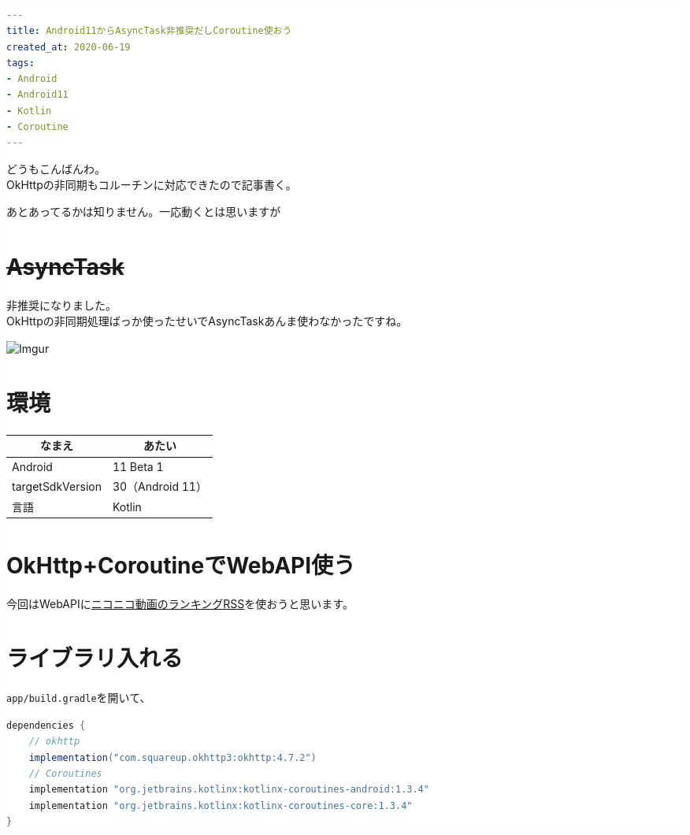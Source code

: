 ```yaml
---
title: Android11からAsyncTask非推奨だしCoroutine使おう
created_at: 2020-06-19
tags:
- Android
- Android11
- Kotlin
- Coroutine
---
```


どうもこんばんわ。  
OkHttpの非同期もコルーチンに対応できたので記事書く。

あとあってるかは知りません。一応動くとは思いますが

# ~~AsyncTask~~
非推奨になりました。  
OkHttpの非同期処理ばっか使ったせいでAsyncTaskあんま使わなかったですね。

![Imgur](https://imgur.com/8YPfGeW.png)

# 環境

|なまえ|あたい|
|---|---|
|Android|11 Beta 1|
|targetSdkVersion|30（Android 11）|
|言語|Kotlin|

# OkHttp+CoroutineでWebAPI使う

今回はWebAPIに[ニコニコ動画のランキングRSS](https://dwango.github.io/niconico/genre_ranking/ranking_rss/)を使おうと思います。

# ライブラリ入れる
`app/build.gradle`を開いて、

```gradle
dependencies {
    // okhttp
    implementation("com.squareup.okhttp3:okhttp:4.7.2")
    // Coroutines
    implementation "org.jetbrains.kotlinx:kotlinx-coroutines-android:1.3.4"
    implementation "org.jetbrains.kotlinx:kotlinx-coroutines-core:1.3.4"
}
```

